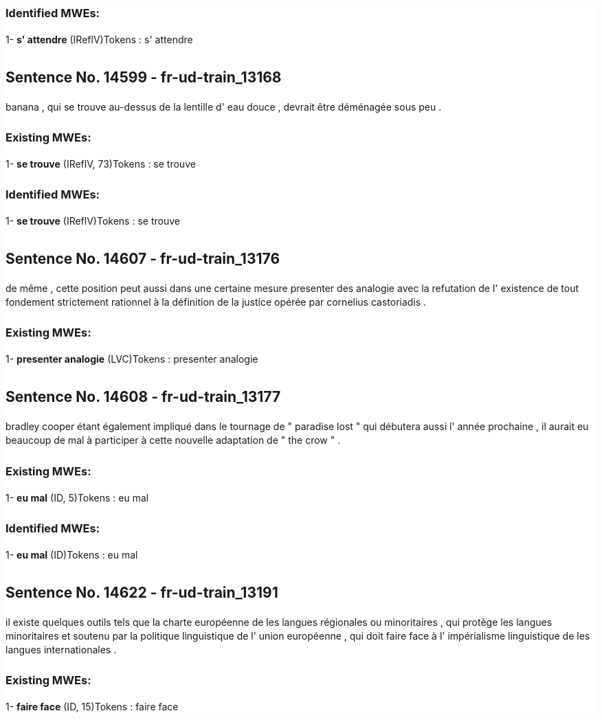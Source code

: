 ### Identified MWEs: 
1- **s' attendre** (IReflV)Tokens : 
s'
attendre

## Sentence No. 14599 - fr-ud-train_13168
banana , qui se trouve au-dessus de la lentille d' eau douce , devrait être déménagée sous peu . 
### Existing MWEs: 
1- **se trouve** (IReflV, 73)Tokens : 
se
trouve

### Identified MWEs: 
1- **se trouve** (IReflV)Tokens : 
se
trouve

## Sentence No. 14607 - fr-ud-train_13176
de même , cette position peut aussi dans une certaine mesure presenter des analogie avec la refutation de l' existence de tout fondement strictement rationnel à la définition de la justice opérée par cornelius castoriadis . 
### Existing MWEs: 
1- **presenter analogie** (LVC)Tokens : 
presenter
analogie

## Sentence No. 14608 - fr-ud-train_13177
bradley cooper étant également impliqué dans le tournage de " paradise lost " qui débutera aussi l' année prochaine , il aurait eu beaucoup de mal à participer à cette nouvelle adaptation de " the crow " . 
### Existing MWEs: 
1- **eu mal** (ID, 5)Tokens : 
eu
mal

### Identified MWEs: 
1- **eu mal** (ID)Tokens : 
eu
mal

## Sentence No. 14622 - fr-ud-train_13191
il existe quelques outils tels que la charte européenne de les langues régionales ou minoritaires , qui protège les langues minoritaires et soutenu par la politique linguistique de l' union européenne , qui doit faire face à l' impérialisme linguistique de les langues internationales . 
### Existing MWEs: 
1- **faire face** (ID, 15)Tokens : 
faire
face
